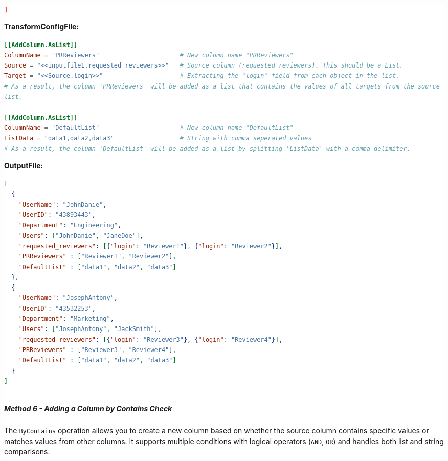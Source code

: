 ```json
]
```

**TransformConfigFile:**
```toml
[[AddColumn.AsList]]
ColumnName = "PRReviewers"                      # New column name "PRReviewers"
Source = "<<inputfile1.requested_reviewers>>"   # Source column (requested_reviewers). This should be a List.
Target = "<<Source.login>>"                     # Extracting the "login" field from each object in the list.
# As a result, the column 'PRReviewers' will be added as a list that contains the values of all targets from the source list.

[[AddColumn.AsList]]
ColumnName = "DefaultList"                      # New column name "DefaultList"
ListData = "data1,data2,data3"                  # String with comma seperated values
# As a result, the column 'DefaultList' will be added as a list by splitting 'ListData' with a comma delimiter.
```

**OutputFile:**
```json
[
  {
    "UserName": "JohnDanie",
    "UserID": "43893443",
    "Department": "Engineering",
    "Users": ["JohnDanie", "JaneDoe"],
    "requested_reviewers": [{"login": "Reviewer1"}, {"login": "Reviewer2"}],
    "PRReviewers" : ["Reviewer1", "Reviewer2"],
    "DefaultList" : ["data1", "data2", "data3"]
  },
  {
    "UserName": "JosephAntony",
    "UserID": "43532253",
    "Department": "Marketing",
    "Users": ["JosephAntony", "JackSmith"],
    "requested_reviewers": [{"login": "Reviewer3"}, {"login": "Reviewer4"}],
    "PRReviewers" : ["Reviewer3", "Reviewer4"],
    "DefaultList" : ["data1", "data2", "data3"]
  }
]
```

---

##### **Method 6 - Adding a Column by Contains Check**

The `ByContains` operation allows you to create a new column based on whether the source column contains specific values or matches values from other columns. It supports multiple conditions with logical operators (`AND`, `OR`) and handles both list and string comparisons.
